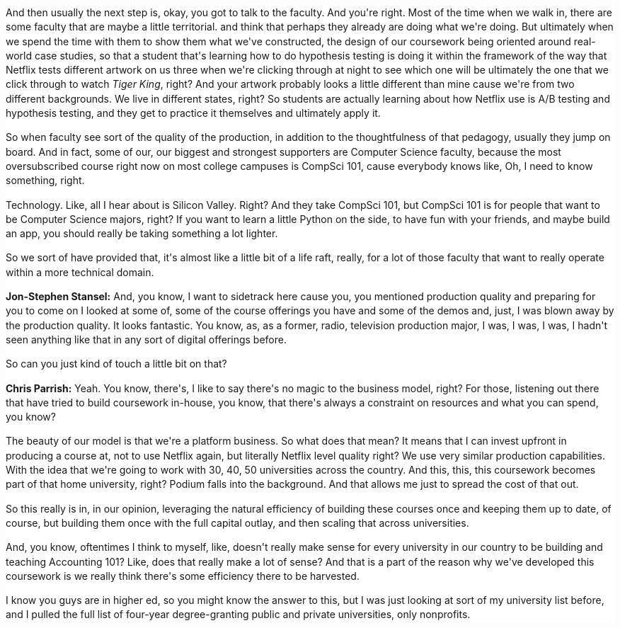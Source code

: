And then usually the next step is, okay, you got to talk to the faculty. And you're right. Most of the time when we walk in, there are some faculty that are maybe a little territorial. and think that perhaps they already are doing what we're doing. But ultimately when we spend the time with them to show them what we've constructed, the design of our coursework being oriented around real-world case studies, so that a student that's learning how to do hypothesis testing is doing it within the framework of the way that Netflix tests different artwork on us three when we're clicking through at night to see which one will be ultimately the one that we click through to watch _Tiger King_, right? And your artwork probably looks a little different than mine cause we're from two different backgrounds. We live in different states, right? So students are actually learning about how Netflix use is A/B testing and hypothesis testing, and they get to practice it themselves and ultimately apply it.

So when faculty see sort of the quality of the production, in addition to the thoughtfulness of that pedagogy, usually they jump on board. And in fact, some of our, our biggest and strongest supporters are Computer Science faculty, because the most oversubscribed course right now on most college campuses is CompSci 101, cause everybody knows like, Oh, I need to know something, right.

Technology. Like, all I hear about is Silicon Valley. Right? And they take CompSci 101, but CompSci 101 is for people that want to be Computer Science majors, right? If you want to learn a little Python on the side, to have fun with your friends, and maybe build an app, you should really be taking something a lot lighter.

So we sort of have provided that, it's almost like a little bit of a life raft, really, for a lot of those faculty that want to really operate within a more technical domain.

**Jon-Stephen Stansel:** And, you know, I want to sidetrack here cause you, you mentioned production quality and preparing for you to come on I looked at some of, some of the course offerings you have and some of the demos and, just, I was blown away by the production quality. It looks fantastic. You know, as, as a former, radio, television production major, I was, I was, I was, I hadn't seen anything like that in any sort of digital offerings before.

So can you just kind of touch a little bit on that?

**Chris Parrish:** Yeah. You know, there's, I like to say there's no magic to the business model, right? For those, listening out there that have tried to build coursework in-house, you know, that there's always a constraint on resources and what you can spend, you know?

The beauty of our model is that we're a platform business. So what does that mean? It means that I can invest upfront in producing a course at, not to use Netflix again, but literally Netflix level quality right? We use very similar production capabilities. With the idea that we're going to work with 30, 40, 50 universities across the country. And this, this, this coursework becomes part of that home university, right? Podium falls into the background. And that allows me just to spread the cost of that out.

So this really is in, in our opinion, leveraging the natural efficiency of building these courses once and keeping them up to date, of course, but building them once with the full capital outlay, and then scaling that across universities.

And, you know, oftentimes I think to myself, like, doesn't really make sense for every university in our country to be building and teaching Accounting 101? Like, does that really make a lot of sense? And that is a part of the reason why we've developed this coursework is we really think there's some efficiency there to be harvested.

I know you guys are in higher ed, so you might know the answer to this, but I was just looking at sort of my university list before, and I pulled the full list of four-year degree-granting public and private universities, only nonprofits.
